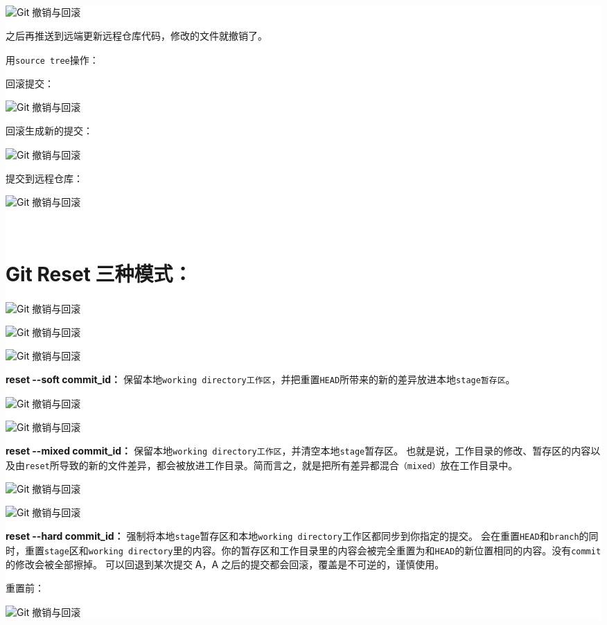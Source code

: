 ![Git 撤销与回滚](https://blog.luanzhuxian.com/blog/git-reset-revert/5.png)  

之后再推送到远端更新远程仓库代码，修改的文件就撤销了。  

用`source tree`操作：

回滚提交：

![Git 撤销与回滚](https://blog.luanzhuxian.com/blog/git-reset-revert/6.png)  

回滚生成新的提交：

![Git 撤销与回滚](https://blog.luanzhuxian.com/blog/git-reset-revert/7.png)  

提交到远程仓库：

![Git 撤销与回滚](https://blog.luanzhuxian.com/blog/git-reset-revert/8.png)  

<br>

# Git Reset 三种模式：

![Git 撤销与回滚](https://blog.luanzhuxian.com/blog/git-reset-revert/git-reset-mode.png)  

![Git 撤销与回滚](https://blog.luanzhuxian.com/blog/git-reset-revert/9.png)  

![Git 撤销与回滚](https://blog.luanzhuxian.com/blog/git-reset-revert/10.png)  

**reset --soft commit_id：**
保留本地`working directory工作区`，并把重置`HEAD`所带来的新的差异放进本地`stage暂存区`。

![Git 撤销与回滚](https://blog.luanzhuxian.com/blog/git-reset-revert/11.png)  

![Git 撤销与回滚](https://blog.luanzhuxian.com/blog/git-reset-revert/12.png)  

**reset --mixed commit_id：**
保留本地`working directory工作区`，并清空本地`stage`暂存区。
也就是说，工作目录的修改、暂存区的内容以及由`reset`所导致的新的文件差异，都会被放进工作目录。简而言之，就是把所有差异都混合`（mixed）`放在工作目录中。

![Git 撤销与回滚](https://blog.luanzhuxian.com/blog/git-reset-revert/13.png)  

![Git 撤销与回滚](https://blog.luanzhuxian.com/blog/git-reset-revert/14.png)  

**reset --hard  commit_id：**
强制将本地`stage`暂存区和本地`working directory`工作区都同步到你指定的提交。
会在重置`HEAD`和`branch`的同时，重置`stage`区和`working directory`里的内容。你的暂存区和工作目录里的内容会被完全重置为和`HEAD`的新位置相同的内容。没有`commit`的修改会被全部擦掉。
可以回退到某次提交 A，A 之后的提交都会回滚，覆盖是不可逆的，谨慎使用。

重置前：

![Git 撤销与回滚](https://blog.luanzhuxian.com/blog/git-reset-revert/15.png)  
